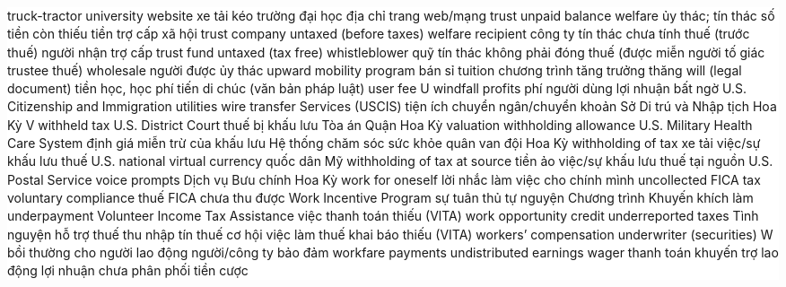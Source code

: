 truck-tractor                        university                            website
   xe tải kéo                           trường đại học                       địa chỉ trang web/mạng
trust                                unpaid balance                        welfare
   ủy thác; tín thác                   số tiền còn thiếu                      tiền trợ cấp xã hội
trust company                        untaxed (before taxes)                welfare recipient
   công ty tín thác                     chưa tính thuế (trước thuế)           người nhận trợ cấp
trust fund                           untaxed (tax free)                    whistleblower
   quỹ tín thác                         không phải đóng thuế (được miễn      người tố giác
trustee                                 thuế)                              wholesale
   người được ủy thác                upward mobility program                 bán sỉ
tuition                                chương trình tăng trưởng thăng      will (legal document)
    tiền học, học phí                  tiến                                    di chúc (văn bản pháp luật)
                                     user fee
U                                                                          windfall profits
                                        phí người dùng                        lợi nhuận bất ngờ
U.S. Citizenship and Immigration     utilities                             wire transfer
Services (USCIS)                         tiện ích                             chuyển ngân/chuyển khoản
   Sở Di trú và Nhập tịch Hoa Kỳ
                                     V                                     withheld tax
U.S. District Court                                                           thuế bị khấu lưu
   Tòa án Quận Hoa Kỳ                valuation                             withholding allowance
U.S. Military Health Care System        định giá                              miễn trừ của khấu lưu
   Hệ thống chăm sóc sức khỏe quân   van
   đội Hoa Kỳ                                                              withholding of tax
                                        xe tải                                việc/sự khấu lưu thuế
U.S. national                        virtual currency
   quốc dân Mỹ                                                             withholding of tax at source
                                         tiền ảo                              việc/sự khấu lưu thuế tại nguồn
U.S. Postal Service                  voice prompts
   Dịch vụ Bưu chính Hoa Kỳ                                                work for oneself
                                        lời nhắc                             làm việc cho chính mình
uncollected FICA tax                 voluntary compliance
  thuế FICA chưa thu được                                                  Work Incentive Program
                                        sự tuân thủ tự nguyện                Chương trình Khuyến khích làm
underpayment                         Volunteer Income Tax Assistance         việc
  thanh toán thiếu                   (VlTA)                                work opportunity credit
underreported taxes                     Tình nguyện hỗ trợ thuế thu nhập     tín thuế cơ hội việc làm
  thuế khai báo thiếu                   (VITA)
                                                                           workers’ compensation
underwriter (securities)
                                     W                                       bồi thường cho người lao động
  người/công ty bảo đảm
                                                                           workfare payments
undistributed earnings               wager                                   thanh toán khuyến trợ lao động
  lợi nhuận chưa phân phối             tiền cược

